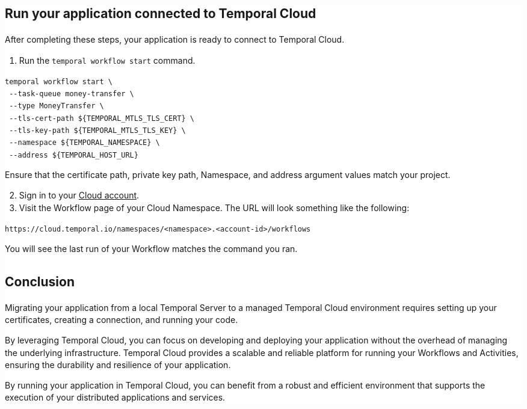 ## Run your application connected to Temporal Cloud

After completing these steps, your application is ready to connect to Temporal Cloud.

1. Run the `temporal workflow start` command.

```command
temporal workflow start \
 --task-queue money-transfer \
 --type MoneyTransfer \
 --tls-cert-path ${TEMPORAL_MTLS_TLS_CERT} \
 --tls-key-path ${TEMPORAL_MTLS_TLS_KEY} \
 --namespace ${TEMPORAL_NAMESPACE} \
 --address ${TEMPORAL_HOST_URL}
```

Ensure that the certificate path, private key path, Namespace, and address argument values match your project.

2. Sign in to your [Cloud account](http://cloud.temporal.io).
3. Visit the Workflow page of your Cloud Namespace.
The URL will look something like the following:

```text
https://cloud.temporal.io/namespaces/<namespace>.<account-id>/workflows
```

You will see the last run of your Workflow matches the command you ran.

## Conclusion

Migrating your application from a local Temporal Server to a managed Temporal Cloud environment requires setting up your certificates, creating a connection, and running your code.

By leveraging Temporal Cloud, you can focus on developing and deploying your application without the overhead of managing the underlying infrastructure.
Temporal Cloud provides a scalable and reliable platform for running your Workflows and Activities, ensuring the durability and resilience of your application.

By running your application in Temporal Cloud, you can benefit from a robust and efficient environment that supports the execution of your distributed applications and services.
